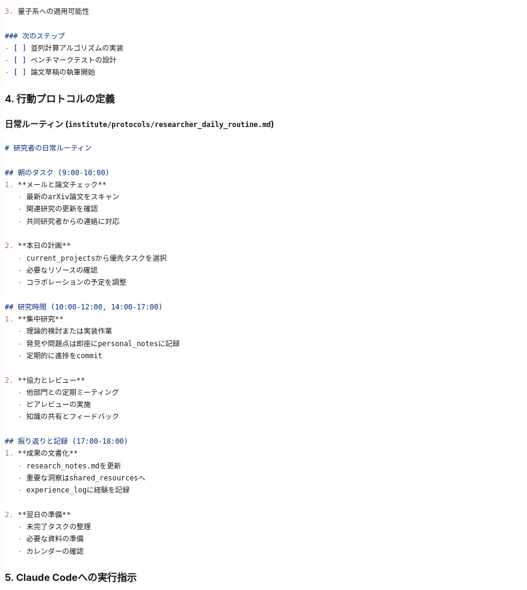 ```markdown
3. 量子系への適用可能性

### 次のステップ
- [ ] 並列計算アルゴリズムの実装
- [ ] ベンチマークテストの設計
- [ ] 論文草稿の執筆開始
```

### 4. 行動プロトコルの定義

#### 日常ルーティン (`institute/protocols/researcher_daily_routine.md`)

```markdown
# 研究者の日常ルーティン

## 朝のタスク (9:00-10:00)
1. **メールと論文チェック**
   - 最新のarXiv論文をスキャン
   - 関連研究の更新を確認
   - 共同研究者からの連絡に対応

2. **本日の計画**
   - current_projectsから優先タスクを選択
   - 必要なリソースの確認
   - コラボレーションの予定を調整

## 研究時間 (10:00-12:00, 14:00-17:00)
1. **集中研究**
   - 理論的検討または実装作業
   - 発見や問題点は即座にpersonal_notesに記録
   - 定期的に進捗をcommit

2. **協力とレビュー**
   - 他部門との定期ミーティング
   - ピアレビューの実施
   - 知識の共有とフィードバック

## 振り返りと記録 (17:00-18:00)
1. **成果の文書化**
   - research_notes.mdを更新
   - 重要な洞察はshared_resourcesへ
   - experience_logに経験を記録

2. **翌日の準備**
   - 未完了タスクの整理
   - 必要な資料の準備
   - カレンダーの確認
```

### 5. Claude Codeへの実行指示
